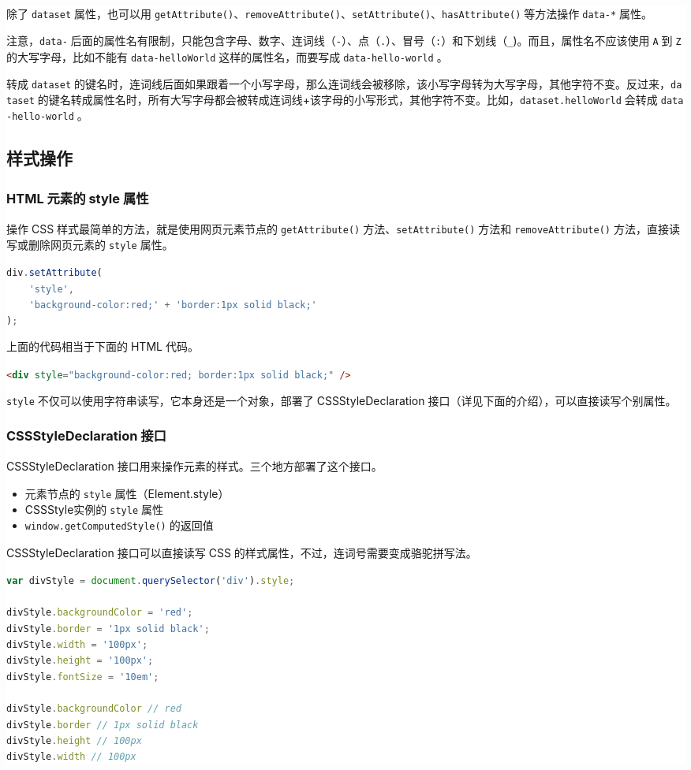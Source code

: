 除了 `dataset` 属性，也可以用 `getAttribute()`、`removeAttribute()`、`setAttribute()`、`hasAttribute()` 等方法操作 `data-*` 属性。

注意，`data-` 后面的属性名有限制，只能包含字母、数字、连词线（`-`）、点（`.`）、冒号（`:`）和下划线（`_`)。而且，属性名不应该使用 `A` 到 `Z` 的大写字母，比如不能有 `data-helloWorld` 这样的属性名，而要写成 `data-hello-world` 。

转成 `dataset` 的键名时，连词线后面如果跟着一个小写字母，那么连词线会被移除，该小写字母转为大写字母，其他字符不变。反过来，`dataset` 的键名转成属性名时，所有大写字母都会被转成连词线+该字母的小写形式，其他字符不变。比如，`dataset.helloWorld` 会转成 `data-hello-world` 。

## 样式操作

### HTML 元素的 style 属性

操作 CSS 样式最简单的方法，就是使用网页元素节点的 `getAttribute()` 方法、`setAttribute()` 方法和 `removeAttribute()` 方法，直接读写或删除网页元素的 `style` 属性。

```javascript
div.setAttribute(
    'style',
    'background-color:red;' + 'border:1px solid black;'
);
```

上面的代码相当于下面的 HTML 代码。

```html
<div style="background-color:red; border:1px solid black;" />
```

`style` 不仅可以使用字符串读写，它本身还是一个对象，部署了 CSSStyleDeclaration 接口（详见下面的介绍），可以直接读写个别属性。

### CSSStyleDeclaration 接口

CSSStyleDeclaration 接口用来操作元素的样式。三个地方部署了这个接口。

* 元素节点的 `style` 属性（Element.style）
* CSSStyle实例的 `style` 属性
* `window.getComputedStyle()` 的返回值

CSSStyleDeclaration 接口可以直接读写 CSS 的样式属性，不过，连词号需要变成骆驼拼写法。

```javascript
var divStyle = document.querySelector('div').style;

divStyle.backgroundColor = 'red';
divStyle.border = '1px solid black';
divStyle.width = '100px';
divStyle.height = '100px';
divStyle.fontSize = '10em';

divStyle.backgroundColor // red
divStyle.border // 1px solid black
divStyle.height // 100px
divStyle.width // 100px
```

